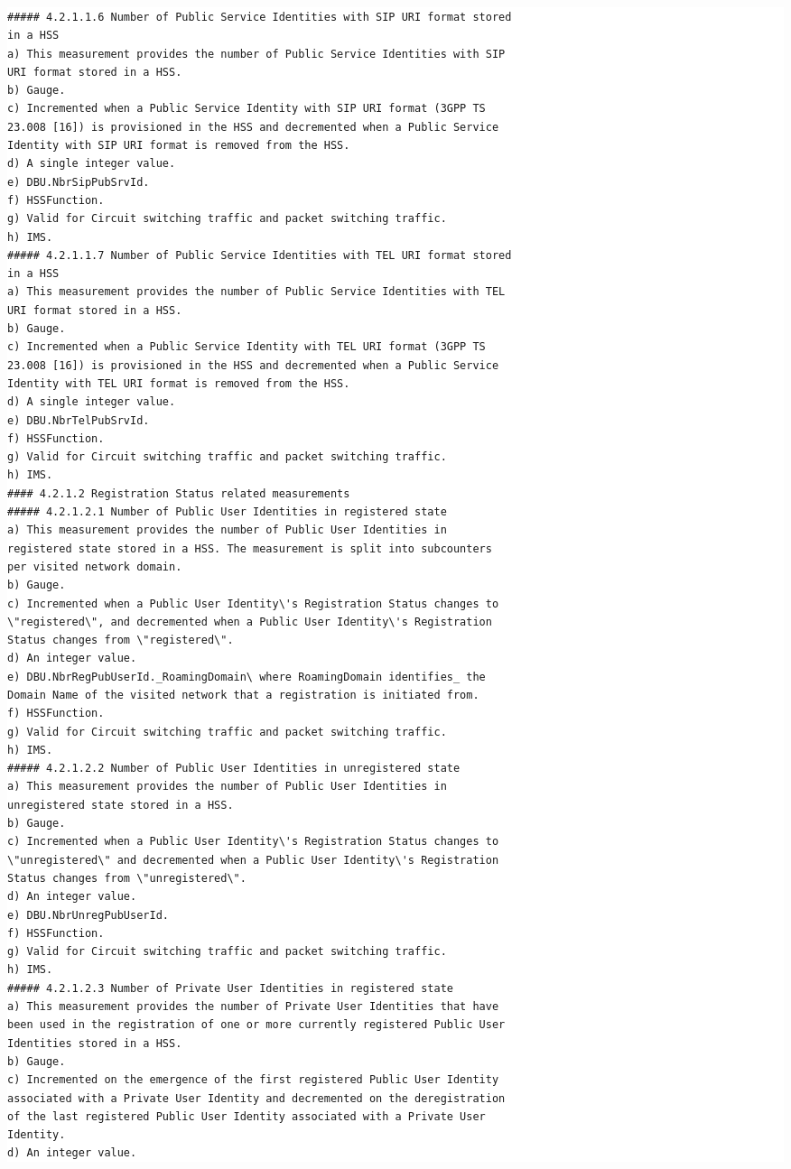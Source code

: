 ```{=html}
##### 4.2.1.1.6 Number of Public Service Identities with SIP URI format stored
in a HSS
a) This measurement provides the number of Public Service Identities with SIP
URI format stored in a HSS.
b) Gauge.
c) Incremented when a Public Service Identity with SIP URI format (3GPP TS
23.008 [16]) is provisioned in the HSS and decremented when a Public Service
Identity with SIP URI format is removed from the HSS.
d) A single integer value.
e) DBU.NbrSipPubSrvId.
f) HSSFunction.
g) Valid for Circuit switching traffic and packet switching traffic.
h) IMS.
##### 4.2.1.1.7 Number of Public Service Identities with TEL URI format stored
in a HSS
a) This measurement provides the number of Public Service Identities with TEL
URI format stored in a HSS.
b) Gauge.
c) Incremented when a Public Service Identity with TEL URI format (3GPP TS
23.008 [16]) is provisioned in the HSS and decremented when a Public Service
Identity with TEL URI format is removed from the HSS.
d) A single integer value.
e) DBU.NbrTelPubSrvId.
f) HSSFunction.
g) Valid for Circuit switching traffic and packet switching traffic.
h) IMS.
#### 4.2.1.2 Registration Status related measurements
##### 4.2.1.2.1 Number of Public User Identities in registered state
a) This measurement provides the number of Public User Identities in
registered state stored in a HSS. The measurement is split into subcounters
per visited network domain.
b) Gauge.
c) Incremented when a Public User Identity\'s Registration Status changes to
\"registered\", and decremented when a Public User Identity\'s Registration
Status changes from \"registered\".
d) An integer value.
e) DBU.NbrRegPubUserId._RoamingDomain\ where RoamingDomain identifies_ the
Domain Name of the visited network that a registration is initiated from.
f) HSSFunction.
g) Valid for Circuit switching traffic and packet switching traffic.
h) IMS.
##### 4.2.1.2.2 Number of Public User Identities in unregistered state
a) This measurement provides the number of Public User Identities in
unregistered state stored in a HSS.
b) Gauge.
c) Incremented when a Public User Identity\'s Registration Status changes to
\"unregistered\" and decremented when a Public User Identity\'s Registration
Status changes from \"unregistered\".
d) An integer value.
e) DBU.NbrUnregPubUserId.
f) HSSFunction.
g) Valid for Circuit switching traffic and packet switching traffic.
h) IMS.
##### 4.2.1.2.3 Number of Private User Identities in registered state
a) This measurement provides the number of Private User Identities that have
been used in the registration of one or more currently registered Public User
Identities stored in a HSS.
b) Gauge.
c) Incremented on the emergence of the first registered Public User Identity
associated with a Private User Identity and decremented on the deregistration
of the last registered Public User Identity associated with a Private User
Identity.
d) An integer value.
```